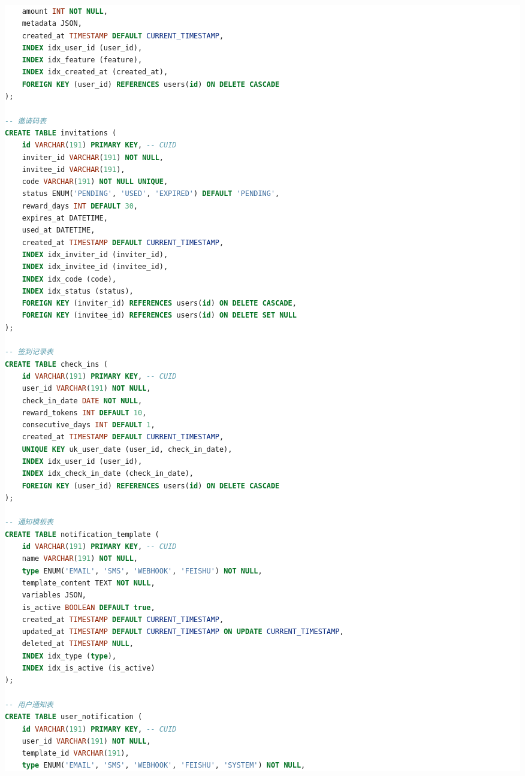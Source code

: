 ```sql
    amount INT NOT NULL,
    metadata JSON,
    created_at TIMESTAMP DEFAULT CURRENT_TIMESTAMP,
    INDEX idx_user_id (user_id),
    INDEX idx_feature (feature),
    INDEX idx_created_at (created_at),
    FOREIGN KEY (user_id) REFERENCES users(id) ON DELETE CASCADE
);

-- 邀请码表
CREATE TABLE invitations (
    id VARCHAR(191) PRIMARY KEY, -- CUID
    inviter_id VARCHAR(191) NOT NULL,
    invitee_id VARCHAR(191),
    code VARCHAR(191) NOT NULL UNIQUE,
    status ENUM('PENDING', 'USED', 'EXPIRED') DEFAULT 'PENDING',
    reward_days INT DEFAULT 30,
    expires_at DATETIME,
    used_at DATETIME,
    created_at TIMESTAMP DEFAULT CURRENT_TIMESTAMP,
    INDEX idx_inviter_id (inviter_id),
    INDEX idx_invitee_id (invitee_id),
    INDEX idx_code (code),
    INDEX idx_status (status),
    FOREIGN KEY (inviter_id) REFERENCES users(id) ON DELETE CASCADE,
    FOREIGN KEY (invitee_id) REFERENCES users(id) ON DELETE SET NULL
);

-- 签到记录表
CREATE TABLE check_ins (
    id VARCHAR(191) PRIMARY KEY, -- CUID
    user_id VARCHAR(191) NOT NULL,
    check_in_date DATE NOT NULL,
    reward_tokens INT DEFAULT 10,
    consecutive_days INT DEFAULT 1,
    created_at TIMESTAMP DEFAULT CURRENT_TIMESTAMP,
    UNIQUE KEY uk_user_date (user_id, check_in_date),
    INDEX idx_user_id (user_id),
    INDEX idx_check_in_date (check_in_date),
    FOREIGN KEY (user_id) REFERENCES users(id) ON DELETE CASCADE
);

-- 通知模板表
CREATE TABLE notification_template (
    id VARCHAR(191) PRIMARY KEY, -- CUID
    name VARCHAR(191) NOT NULL,
    type ENUM('EMAIL', 'SMS', 'WEBHOOK', 'FEISHU') NOT NULL,
    template_content TEXT NOT NULL,
    variables JSON,
    is_active BOOLEAN DEFAULT true,
    created_at TIMESTAMP DEFAULT CURRENT_TIMESTAMP,
    updated_at TIMESTAMP DEFAULT CURRENT_TIMESTAMP ON UPDATE CURRENT_TIMESTAMP,
    deleted_at TIMESTAMP NULL,
    INDEX idx_type (type),
    INDEX idx_is_active (is_active)
);

-- 用户通知表
CREATE TABLE user_notification (
    id VARCHAR(191) PRIMARY KEY, -- CUID
    user_id VARCHAR(191) NOT NULL,
    template_id VARCHAR(191),
    type ENUM('EMAIL', 'SMS', 'WEBHOOK', 'FEISHU', 'SYSTEM') NOT NULL,
```